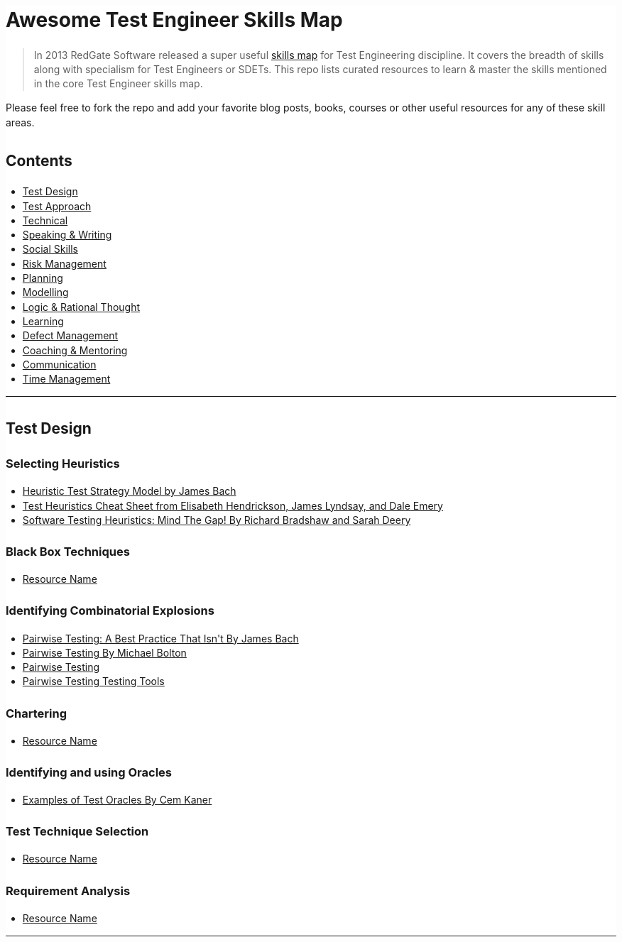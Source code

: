 # Awesome Test Engineer Skills Map

> In 2013 RedGate Software released a super useful [skills map](https://www.red-gate.com/wp-content/uploads/2014/02/Test-Engineering-Skills-v3.pdf) for Test Engineering discipline. It covers the breadth of skills along with specialism for Test Engineers or SDETs. This repo lists curated resources to learn & master the skills mentioned in the core Test Engineer skills map.

Please feel free to fork the repo and add your favorite blog posts, books, courses or other useful resources for any of these skill areas.

## Contents
* [Test Design](#test-design)
* [Test Approach](#test-approach)
* [Technical](#technical)
* [Speaking & Writing](#speaking-&-writing)
* [Social Skills](#social-skills)
* [Risk Management](#risk-management)
* [Planning](#planning)
* [Modelling](#modelling)
* [Logic & Rational Thought](#logic-&-rational-thought)
* [Learning](#learning)
* [Defect Management](#defect-management)
* [Coaching & Mentoring](#coaching-&-mentoring)
* [Communication](#communication)
* [Time Management](#time-management)

---
## Test Design
### Selecting Heuristics
* [Heuristic Test Strategy Model by James Bach](https://www.satisfice.com/download/heuristic-test-strategy-model)
* [Test Heuristics Cheat Sheet from Elisabeth Hendrickson, James Lyndsay, and Dale Emery](https://testobsessed.com/wp-content/uploads/2011/04/testheuristicscheatsheetv1.pdf)
* [Software Testing Heuristics: Mind The Gap! By Richard Bradshaw and Sarah Deery](https://www.ministryoftesting.com/dojo/lessons/software-testing-heuristics-mind-the-gap)
### Black Box Techniques
* [Resource Name](#link)
### Identifying Combinatorial Explosions
* [Pairwise Testing: A Best Practice That Isn't By James Bach](https://www.satisfice.com/download/pairwise-testing-a-best-practice-that-isnt)
* [Pairwise Testing By Michael Bolton](https://www.developsense.com/pairwiseTesting.html)
* [Pairwise Testing](https://jaccz.github.io/pairwise/)
* [Pairwise Testing Testing Tools](https://jaccz.github.io/pairwise/tools.html)
### Chartering
* [Resource Name](#link)
### Identifying and using Oracles
* [Examples of Test Oracles By Cem Kaner](http://www.testingeducation.org/k04/OracleExamples.htm)
### Test Technique Selection
* [Resource Name](#link)
### Requirement Analysis
* [Resource Name](#link)

---